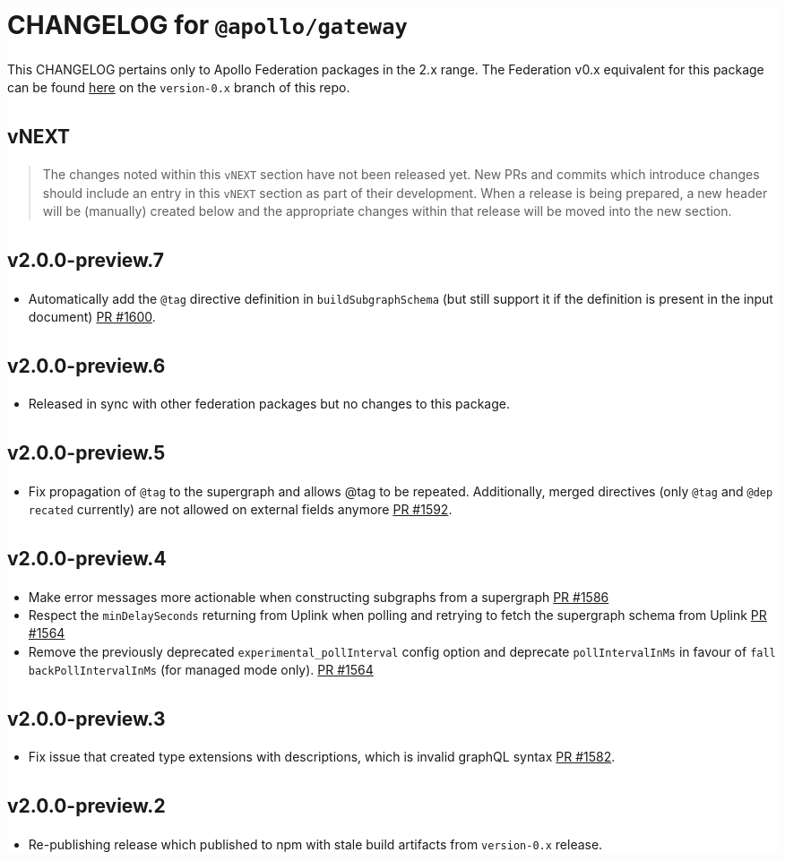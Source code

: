 # CHANGELOG for `@apollo/gateway`

This CHANGELOG pertains only to Apollo Federation packages in the 2.x range. The Federation v0.x equivalent for this package can be found [here](https://github.com/apollographql/federation/blob/version-0.x/gateway-js/CHANGELOG.md) on the `version-0.x` branch of this repo.

## vNEXT

> The changes noted within this `vNEXT` section have not been released yet.  New PRs and commits which introduce changes should include an entry in this `vNEXT` section as part of their development.  When a release is being prepared, a new header will be (manually) created below and the appropriate changes within that release will be moved into the new section.

## v2.0.0-preview.7

- Automatically add the `@tag` directive definition in `buildSubgraphSchema` (but still support it if the definition is present in the input document) [PR #1600](https://github.com/apollographql/federation/pull/1600).

## v2.0.0-preview.6

- Released in sync with other federation packages but no changes to this package.

## v2.0.0-preview.5

- Fix propagation of `@tag` to the supergraph and allows @tag to be repeated. Additionally, merged directives (only `@tag` and `@deprecated` currently) are not allowed on external fields anymore [PR #1592](https://github.com/apollographql/federation/pull/1592).

## v2.0.0-preview.4

- Make error messages more actionable when constructing subgraphs from a supergraph [PR #1586](https://github.com/apollographql/federation/pull/1586)
- Respect the `minDelaySeconds` returning from Uplink when polling and retrying to fetch the supergraph schema from Uplink [PR #1564](https://github.com/apollographql/federation/pull/1564)
- Remove the previously deprecated `experimental_pollInterval` config option and deprecate `pollIntervalInMs` in favour of `fallbackPollIntervalInMs` (for managed mode only). [PR #1564](https://github.com/apollographql/federation/pull/1564)

## v2.0.0-preview.3

- Fix issue that created type extensions with descriptions, which is invalid graphQL syntax [PR #1582](https://github.com/apollographql/federation/pull/1582).

## v2.0.0-preview.2

- Re-publishing release which published to npm with stale build artifacts from `version-0.x` release.
